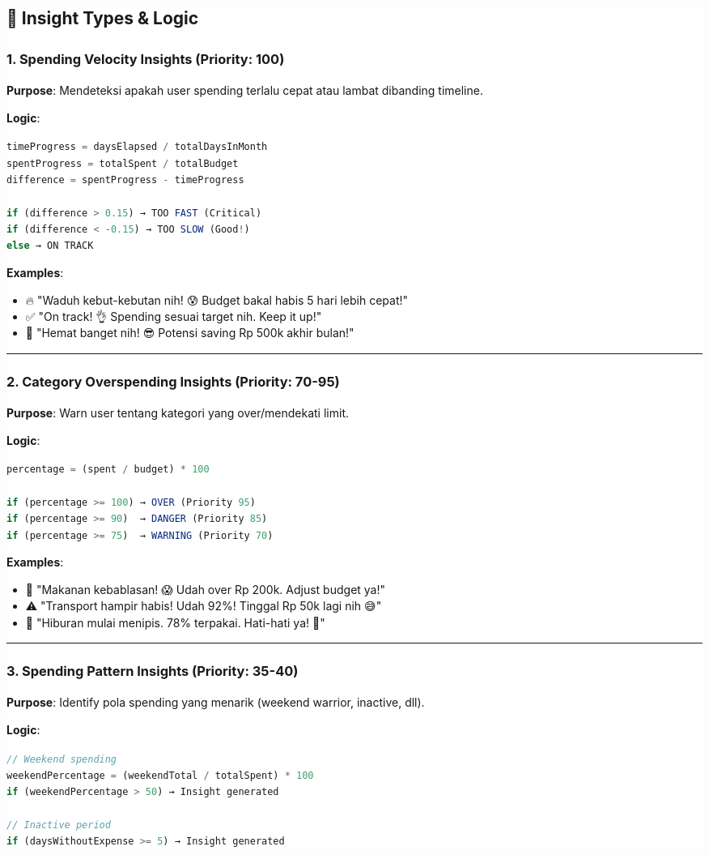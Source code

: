 
## 🧮 Insight Types & Logic

### 1. **Spending Velocity Insights** (Priority: 100)

**Purpose**: Mendeteksi apakah user spending terlalu cepat atau lambat dibanding timeline.

**Logic**:
```javascript
timeProgress = daysElapsed / totalDaysInMonth
spentProgress = totalSpent / totalBudget
difference = spentProgress - timeProgress

if (difference > 0.15) → TOO FAST (Critical)
if (difference < -0.15) → TOO SLOW (Good!)
else → ON TRACK
```

**Examples**:
- 🔥 "Waduh kebut-kebutan nih! 😰 Budget bakal habis 5 hari lebih cepat!"
- ✅ "On track! 👌 Spending sesuai target nih. Keep it up!"
- 🎉 "Hemat banget nih! 😎 Potensi saving Rp 500k akhir bulan!"

---

### 2. **Category Overspending Insights** (Priority: 70-95)

**Purpose**: Warn user tentang kategori yang over/mendekati limit.

**Logic**:
```javascript
percentage = (spent / budget) * 100

if (percentage >= 100) → OVER (Priority 95)
if (percentage >= 90)  → DANGER (Priority 85)
if (percentage >= 75)  → WARNING (Priority 70)
```

**Examples**:
- 🚨 "Makanan kebablasan! 😱 Udah over Rp 200k. Adjust budget ya!"
- ⚠️ "Transport hampir habis! Udah 92%! Tinggal Rp 50k lagi nih 😅"
- 👀 "Hiburan mulai menipis. 78% terpakai. Hati-hati ya! 🙏"

---

### 3. **Spending Pattern Insights** (Priority: 35-40)

**Purpose**: Identify pola spending yang menarik (weekend warrior, inactive, dll).

**Logic**:
```javascript
// Weekend spending
weekendPercentage = (weekendTotal / totalSpent) * 100
if (weekendPercentage > 50) → Insight generated

// Inactive period
if (daysWithoutExpense >= 5) → Insight generated
```
